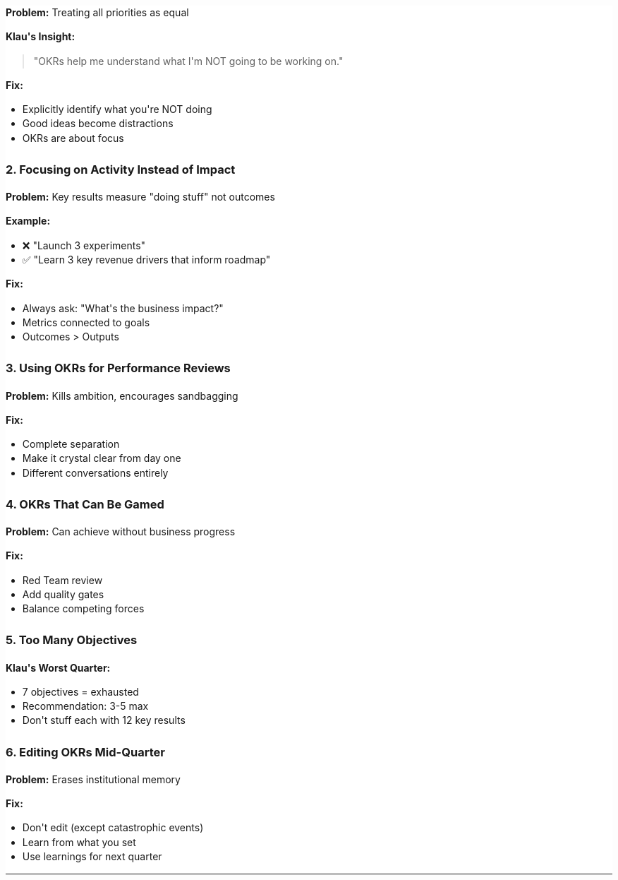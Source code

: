 **Problem:** Treating all priorities as equal

**Klau's Insight:**
> "OKRs help me understand what I'm NOT going to be working on."

**Fix:**
- Explicitly identify what you're NOT doing
- Good ideas become distractions
- OKRs are about focus

### 2. Focusing on Activity Instead of Impact

**Problem:** Key results measure "doing stuff" not outcomes

**Example:**
- ❌ "Launch 3 experiments"
- ✅ "Learn 3 key revenue drivers that inform roadmap"

**Fix:**
- Always ask: "What's the business impact?"
- Metrics connected to goals
- Outcomes > Outputs

### 3. Using OKRs for Performance Reviews

**Problem:** Kills ambition, encourages sandbagging

**Fix:**
- Complete separation
- Make it crystal clear from day one
- Different conversations entirely

### 4. OKRs That Can Be Gamed

**Problem:** Can achieve without business progress

**Fix:**
- Red Team review
- Add quality gates
- Balance competing forces

### 5. Too Many Objectives

**Klau's Worst Quarter:**
- 7 objectives = exhausted
- Recommendation: 3-5 max
- Don't stuff each with 12 key results

### 6. Editing OKRs Mid-Quarter

**Problem:** Erases institutional memory

**Fix:**
- Don't edit (except catastrophic events)
- Learn from what you set
- Use learnings for next quarter

---